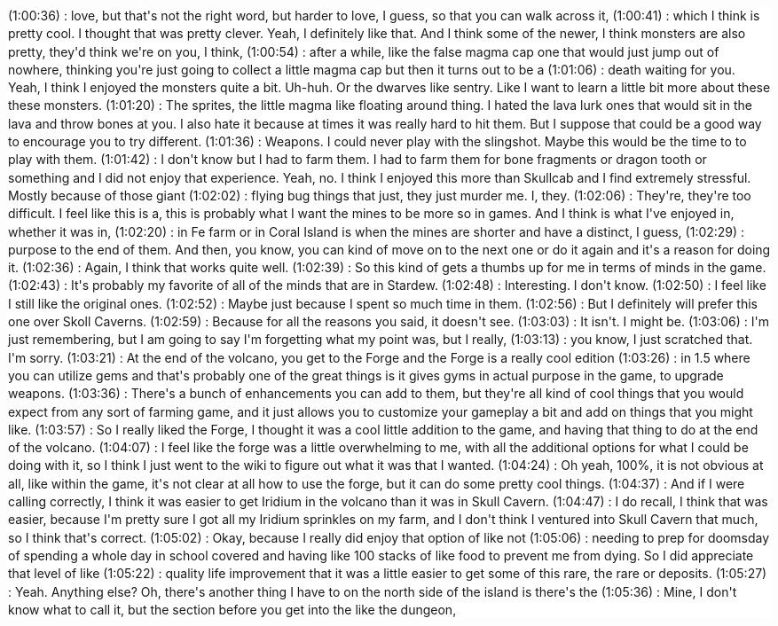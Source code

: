 (1:00:36) : love, but that's not the right word, but harder to love, I guess, so that you can walk across it,
(1:00:41) : which I think is pretty cool. I thought that was pretty clever. Yeah, I definitely like that. And I think some of the newer, I think monsters are also pretty, they'd think we're on you, I think,
(1:00:54) : after a while, like the false magma cap one that would just jump out of nowhere, thinking you're just going to collect a little magma cap but then it turns out to be a
(1:01:06) : death waiting for you. Yeah, I think I enjoyed the monsters quite a bit. Uh-huh. Or the dwarves like sentry. Like I want to learn a little bit more about these these monsters.
(1:01:20) : The sprites, the little magma like floating around thing. I hated the lava lurk ones that would sit in the lava and throw bones at you. I also hate it because at times it was really hard to hit them. But I suppose that could be a good way to encourage you to try different.
(1:01:36) : Weapons. I could never play with the slingshot. Maybe this would be the time to to play with them.
(1:01:42) : I don't know but I had to farm them. I had to farm them for bone fragments or dragon tooth or something and I did not enjoy that experience. Yeah, no. I think I enjoyed this more than Skullcab and I find extremely stressful. Mostly because of those giant
(1:02:02) : flying bug things that just, they just murder me. I, they.
(1:02:06) : They're, they're too difficult. I feel like this is a, this is probably what I want the mines to be more so in games. And I think is what I've enjoyed in, whether it was in,
(1:02:20) : in Fe farm or in Coral Island is when the mines are shorter and have a distinct, I guess,
(1:02:29) : purpose to the end of them. And then, you know, you can kind of move on to the next one or do it again and it's a reason for doing it.
(1:02:36) : Again, I think that works quite well.
(1:02:39) : So this kind of gets a thumbs up for me in terms of minds in the game.
(1:02:43) : It's probably my favorite of all of the minds that are in Stardew.
(1:02:48) : Interesting. I don't know.
(1:02:50) : I feel like I still like the original ones.
(1:02:52) : Maybe just because I spent so much time in them.
(1:02:56) : But I definitely will prefer this one over Skoll Caverns.
(1:02:59) : Because for all the reasons you said, it doesn't see.
(1:03:03) : It isn't. I might be.
(1:03:06) : I'm just remembering, but I am going to say I'm forgetting what my point was, but I really,
(1:03:13) : you know, I just scratched that. I'm sorry.
(1:03:21) : At the end of the volcano, you get to the Forge and the Forge is a really cool edition
(1:03:26) : in 1.5 where you can utilize gems and that's probably one of the great things is it gives gyms in actual purpose in the game, to upgrade weapons.
(1:03:36) : There's a bunch of enhancements you can add to them, but they're all kind of cool things that you would expect from any sort of farming game, and it just allows you to customize your gameplay a bit and add on things that you might like.
(1:03:57) : So I really liked the Forge, I thought it was a cool little addition to the game, and having that thing to do at the end of the volcano.
(1:04:07) : I feel like the forge was a little overwhelming to me, with all the additional options for what I could be doing with it, so I think I just went to the wiki to figure out what it was that I wanted.
(1:04:24) : Oh yeah, 100%, it is not obvious at all, like within the game, it's not clear at all how to use the forge, but it can do some pretty cool things.
(1:04:37) : And if I were calling correctly, I think it was easier to get Iridium in the volcano than it was in Skull Cavern.
(1:04:47) : I do recall, I think that was easier, because I'm pretty sure I got all my Iridium sprinkles on my farm, and I don't think I ventured into Skull Cavern that much, so I think that's correct.
(1:05:02) : Okay, because I really did enjoy that option of like not
(1:05:06) : needing to prep for doomsday of spending a whole day in school covered and having like 100 stacks of like food to prevent me from dying. So I did appreciate that level of like
(1:05:22) : quality life improvement that it was a little easier to get some of this rare, the rare or deposits.
(1:05:27) : Yeah. Anything else? Oh, there's another thing I have to on the north side of the island is there's the
(1:05:36) : Mine, I don't know what to call it, but the section before you get into the like the dungeon,